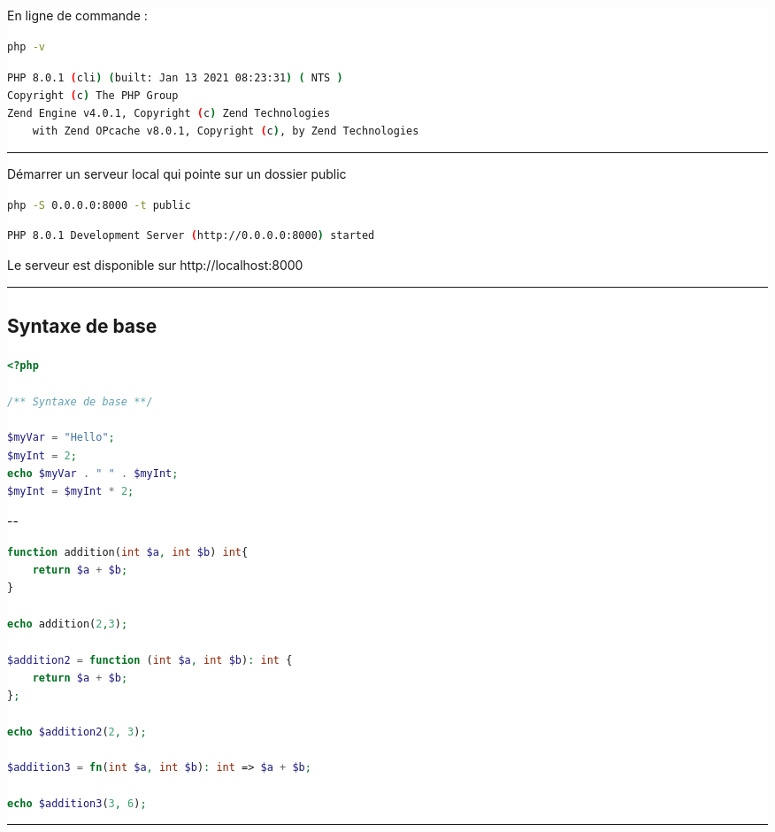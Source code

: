 
En ligne de commande :

```bash
php -v
```
```bash
PHP 8.0.1 (cli) (built: Jan 13 2021 08:23:31) ( NTS )
Copyright (c) The PHP Group
Zend Engine v4.0.1, Copyright (c) Zend Technologies
    with Zend OPcache v8.0.1, Copyright (c), by Zend Technologies
```

---
Démarrer un serveur local qui pointe sur un dossier public

```bash
php -S 0.0.0.0:8000 -t public
```
```bash
PHP 8.0.1 Development Server (http://0.0.0.0:8000) started
```
Le serveur est disponible sur http://localhost:8000

---
## Syntaxe de base

```php
<?php

/** Syntaxe de base **/

$myVar = "Hello";
$myInt = 2;
echo $myVar . " " . $myInt;
$myInt = $myInt * 2;
```

--
```php
function addition(int $a, int $b) int{
    return $a + $b;
}

echo addition(2,3);

$addition2 = function (int $a, int $b): int {
    return $a + $b;
};

echo $addition2(2, 3);

$addition3 = fn(int $a, int $b): int => $a + $b;

echo $addition3(3, 6);

```

---